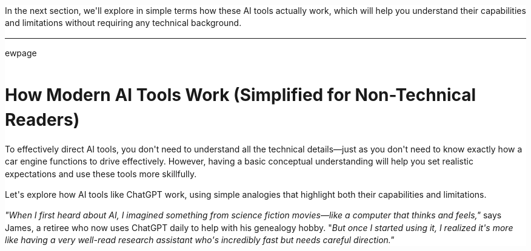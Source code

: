 In the next section, we'll explore in simple terms how these AI tools actually work, which will help you understand their capabilities and limitations without requiring any technical background.

---

<div style="page-break-after: always;"></div>


ewpage






# How Modern AI Tools Work (Simplified for Non-Technical Readers)

To effectively direct AI tools, you don't need to understand all the technical details—just as you don't need to know exactly how a car engine functions to drive effectively. However, having a basic conceptual understanding will help you set realistic expectations and use these tools more skillfully.

Let's explore how AI tools like ChatGPT work, using simple analogies that highlight both their capabilities and limitations.

*"When I first heard about AI, I imagined something from science fiction movies—like a computer that thinks and feels,"* says James, a retiree who now uses ChatGPT daily to help with his genealogy hobby. "*But once I started using it, I realized it's more like having a very well-read research assistant who's incredibly fast but needs careful direction."*
